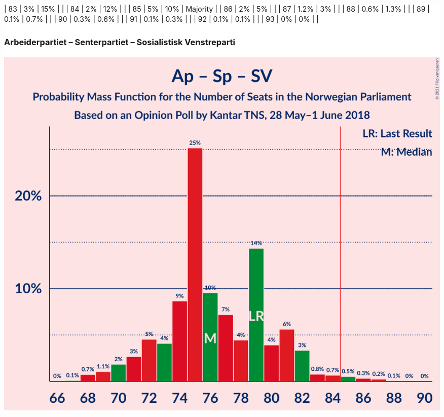 | 83 | 3% | 15% |  |
| 84 | 2% | 12% |  |
| 85 | 5% | 10% | Majority |
| 86 | 2% | 5% |  |
| 87 | 1.2% | 3% |  |
| 88 | 0.6% | 1.3% |  |
| 89 | 0.1% | 0.7% |  |
| 90 | 0.3% | 0.6% |  |
| 91 | 0.1% | 0.3% |  |
| 92 | 0.1% | 0.1% |  |
| 93 | 0% | 0% |  |

### Arbeiderpartiet – Senterpartiet – Sosialistisk Venstreparti

![Graph with seats probability mass function not yet produced](2018-06-01-KantarTNS-coalitions-seats-pmf-ap–sp–sv.png "Seats Probability Mass Function")

